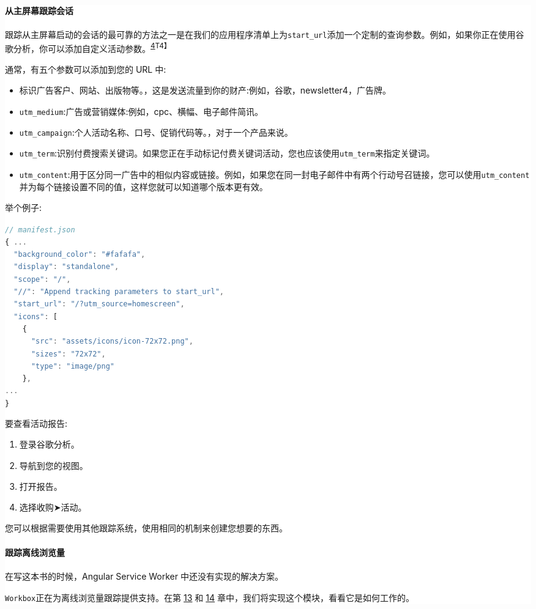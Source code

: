 ```ts
```

#### 从主屏幕跟踪会话

跟踪从主屏幕启动的会话的最可靠的方法之一是在我们的应用程序清单上为`start_url`添加一个定制的查询参数。例如，如果你正在使用谷歌分析，你可以添加自定义活动参数。<sup>[4](#Fn4)T4】</sup>

通常，有五个参数可以添加到您的 URL 中:

*   标识广告客户、网站、出版物等。，这是发送流量到你的财产:例如，谷歌，newsletter4，广告牌。

*   `utm_medium`:广告或营销媒体:例如，cpc、横幅、电子邮件简讯。

*   `utm_campaign`:个人活动名称、口号、促销代码等。，对于一个产品来说。

*   `utm_term`:识别付费搜索关键词。如果您正在手动标记付费关键词活动，您也应该使用`utm_term`来指定关键词。

*   `utm_content`:用于区分同一广告中的相似内容或链接。例如，如果您在同一封电子邮件中有两个行动号召链接，您可以使用`utm_content`并为每个链接设置不同的值，这样您就可以知道哪个版本更有效。

举个例子:

```ts
// manifest.json
{ ...
  "background_color": "#fafafa",
  "display": "standalone",
  "scope": "/",
  "//": "Append tracking parameters to start_url",
  "start_url": "/?utm_source=homescreen",
  "icons": [
    {
      "src": "assets/icons/icon-72x72.png",
      "sizes": "72x72",
      "type": "image/png"
    },
...
}

```

要查看活动报告:

1.  登录谷歌分析。

2.  导航到您的视图。

3.  打开报告。

4.  选择收购➤活动。

您可以根据需要使用其他跟踪系统，使用相同的机制来创建您想要的东西。

#### 跟踪离线浏览量

在写这本书的时候，Angular Service Worker 中还没有实现的解决方案。

`Workbox`正在为离线浏览量跟踪提供支持。在第 [13](13.html) 和 [14](14.html) 章中，我们将实现这个模块，看看它是如何工作的。

